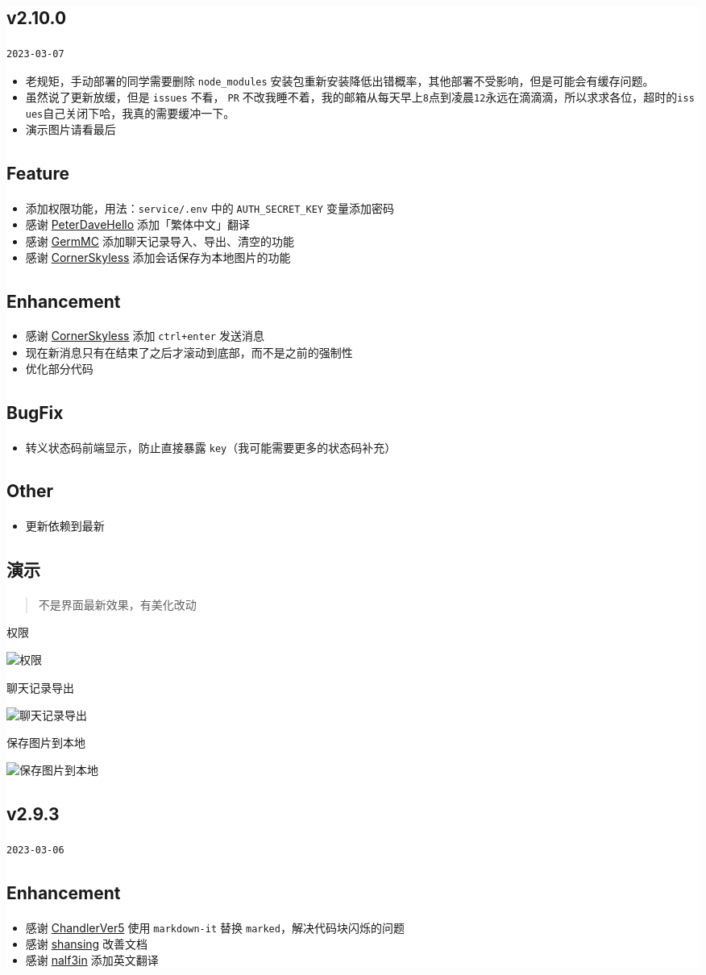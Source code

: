 
## v2.10.0

`2023-03-07`

- 老规矩，手动部署的同学需要删除 `node_modules` 安装包重新安装降低出错概率，其他部署不受影响，但是可能会有缓存问题。
- 虽然说了更新放缓，但是 `issues` 不看， `PR` 不改我睡不着，我的邮箱从每天早上`8`点到凌晨`12`永远在滴滴滴，所以求求各位，超时的`issues`自己关闭下哈，我真的需要缓冲一下。
- 演示图片请看最后

## Feature
- 添加权限功能，用法：`service/.env` 中的 `AUTH_SECRET_KEY` 变量添加密码
- 感谢 [PeterDaveHello](https://github.com/Chanzhaoyu/chatgpt-web/pull/348) 添加「繁体中文」翻译
- 感谢 [GermMC](https://github.com/Chanzhaoyu/chatgpt-web/pull/369) 添加聊天记录导入、导出、清空的功能
- 感谢 [CornerSkyless](https://github.com/Chanzhaoyu/chatgpt-web/pull/374) 添加会话保存为本地图片的功能


## Enhancement
- 感谢 [CornerSkyless](https://github.com/Chanzhaoyu/chatgpt-web/pull/363) 添加 `ctrl+enter`  发送消息
- 现在新消息只有在结束了之后才滚动到底部，而不是之前的强制性
- 优化部分代码

## BugFix
-	转义状态码前端显示，防止直接暴露 `key`（我可能需要更多的状态码补充）

## Other
- 更新依赖到最新

## 演示
> 不是界面最新效果，有美化改动

权限

![权限](https://user-images.githubusercontent.com/24789441/223438518-80d58d42-e344-4e39-b87c-251ff73925ed.png)

聊天记录导出

![聊天记录导出](https://user-images.githubusercontent.com/57023771/223372153-6d8e9ec1-d82c-42af-b4bd-232e50504a25.gif)

保存图片到本地

![保存图片到本地](https://user-images.githubusercontent.com/13901424/223423555-b69b95ef-8bcf-4951-a7c9-98aff2677e18.gif)

## v2.9.3

`2023-03-06`

## Enhancement
- 感谢 [ChandlerVer5](https://github.com/Chanzhaoyu/chatgpt-web/pull/305) 使用 `markdown-it` 替换 `marked`，解决代码块闪烁的问题
- 感谢 [shansing](https://github.com/Chanzhaoyu/chatgpt-web/pull/277) 改善文档
- 感谢 [nalf3in](https://github.com/Chanzhaoyu/chatgpt-web/pull/293) 添加英文翻译
